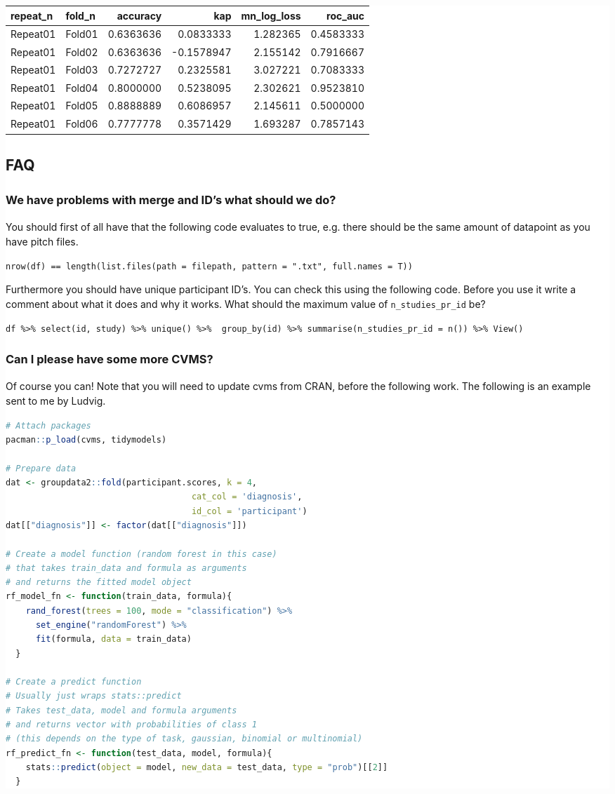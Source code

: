 | repeat\_n | fold\_n |   accuracy|         kap|  mn\_log\_loss|   roc\_auc|
|:----------|:--------|----------:|-----------:|--------------:|----------:|
| Repeat01  | Fold01  |  0.6363636|   0.0833333|       1.282365|  0.4583333|
| Repeat01  | Fold02  |  0.6363636|  -0.1578947|       2.155142|  0.7916667|
| Repeat01  | Fold03  |  0.7272727|   0.2325581|       3.027221|  0.7083333|
| Repeat01  | Fold04  |  0.8000000|   0.5238095|       2.302621|  0.9523810|
| Repeat01  | Fold05  |  0.8888889|   0.6086957|       2.145611|  0.5000000|
| Repeat01  | Fold06  |  0.7777778|   0.3571429|       1.693287|  0.7857143|

FAQ
---

### We have problems with merge and ID’s what should we do?

You should first of all have that the following code evaluates to true,
e.g. there should be the same amount of datapoint as you have pitch
files.

    nrow(df) == length(list.files(path = filepath, pattern = ".txt", full.names = T))

Furthermore you should have unique participant ID’s. You can check this
using the following code. Before you use it write a comment about what
it does and why it works. What should the maximum value of
`n_studies_pr_id` be?

    df %>% select(id, study) %>% unique() %>%  group_by(id) %>% summarise(n_studies_pr_id = n()) %>% View()

### Can I please have some more CVMS?

Of course you can! Note that you will need to update cvms from CRAN,
before the following work. The following is an example sent to me by
Ludvig.

``` r
# Attach packages
pacman::p_load(cvms, tidymodels) 

# Prepare data
dat <- groupdata2::fold(participant.scores, k = 4,
                                     cat_col = 'diagnosis',
                                     id_col = 'participant')
dat[["diagnosis"]] <- factor(dat[["diagnosis"]])

# Create a model function (random forest in this case)
# that takes train_data and formula as arguments
# and returns the fitted model object
rf_model_fn <- function(train_data, formula){
    rand_forest(trees = 100, mode = "classification") %>%
      set_engine("randomForest") %>%
      fit(formula, data = train_data)
  }

# Create a predict function
# Usually just wraps stats::predict
# Takes test_data, model and formula arguments
# and returns vector with probabilities of class 1
# (this depends on the type of task, gaussian, binomial or multinomial)
rf_predict_fn <- function(test_data, model, formula){
    stats::predict(object = model, new_data = test_data, type = "prob")[[2]]
  }

```